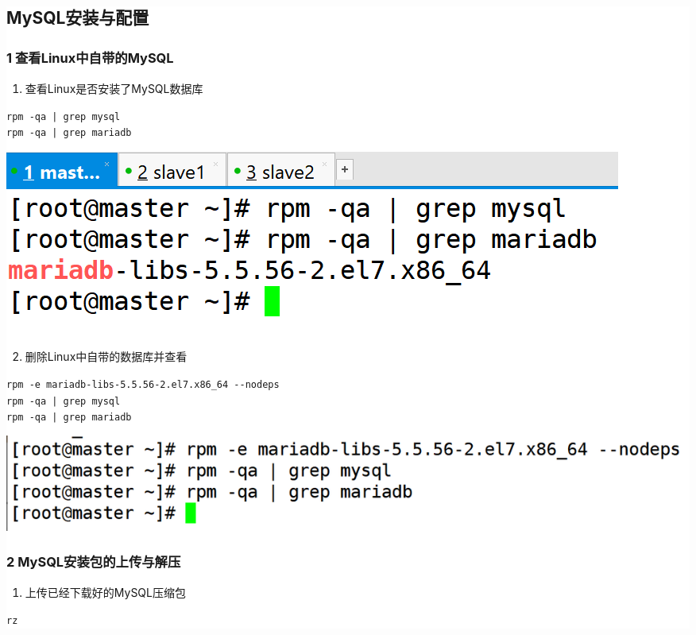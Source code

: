 ## MySQL安装与配置

### 1 查看Linux中自带的MySQL

1. 查看Linux是否安装了MySQL数据库

~~~shell
rpm -qa | grep mysql
rpm -qa | grep mariadb
~~~

![image-20221111161325743](MySQL%E5%AE%89%E8%A3%85%E4%B8%8E%E9%85%8D%E7%BD%AE.assets/image-20221111161325743.png)

2. 删除Linux中自带的数据库并查看

~~~shell
rpm -e mariadb-libs-5.5.56-2.el7.x86_64 --nodeps
rpm -qa | grep mysql
rpm -qa | grep mariadb
~~~

![image-20221111162033237](MySQL%E5%AE%89%E8%A3%85%E4%B8%8E%E9%85%8D%E7%BD%AE.assets/image-20221111162033237.png)

### 2 MySQL安装包的上传与解压

1. 上传已经下载好的MySQL压缩包

~~~shell
rz
~~~
